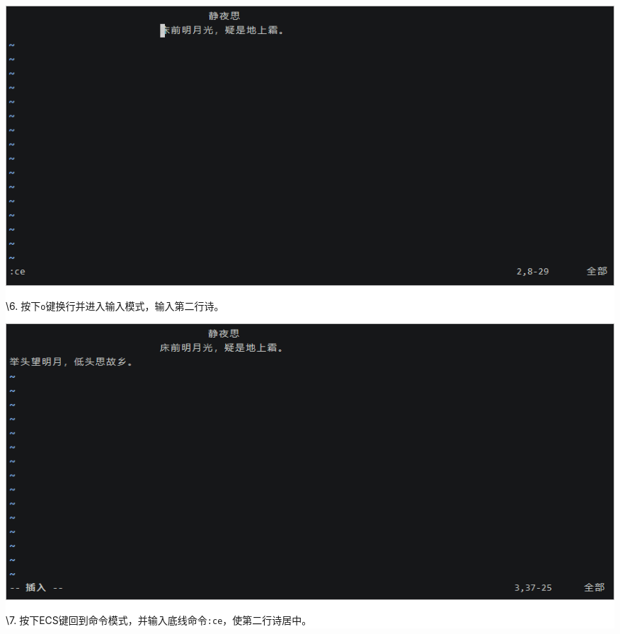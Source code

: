 ![img](assets/TB1poNDHFY7gK0jSZKzXXaikpXa-902-415.png)

\6.  按下`o`键换行并进入输入模式，输入第二行诗。

![img](assets/TB1YGNHHKH2gK0jSZFEXXcqMpXa-907-412.png)

\7.  按下ECS键回到命令模式，并输入底线命令`:ce`，使第二行诗居中。
